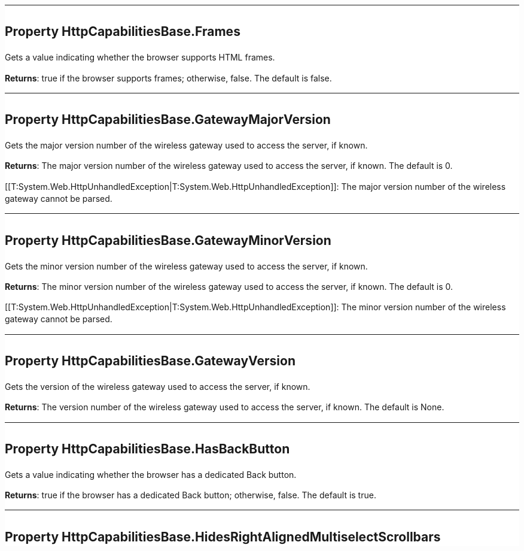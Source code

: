 
---
## Property HttpCapabilitiesBase.Frames

Gets a value indicating whether the browser supports HTML frames.

**Returns**: true if the browser supports frames; otherwise, false. The default is false.



---
## Property HttpCapabilitiesBase.GatewayMajorVersion

Gets the major version number of the wireless gateway used to access the server, if known. 

**Returns**: The major version number of the wireless gateway used to access the server, if known. The default is 0.

[[T:System.Web.HttpUnhandledException|T:System.Web.HttpUnhandledException]]: The major version number of the wireless gateway cannot be parsed.



---
## Property HttpCapabilitiesBase.GatewayMinorVersion

Gets the minor version number of the wireless gateway used to access the server, if known. 

**Returns**: The minor version number of the wireless gateway used to access the server, if known. The default is 0.

[[T:System.Web.HttpUnhandledException|T:System.Web.HttpUnhandledException]]: The minor version number of the wireless gateway cannot be parsed.



---
## Property HttpCapabilitiesBase.GatewayVersion

Gets the version of the wireless gateway used to access the server, if known.

**Returns**: The version number of the wireless gateway used to access the server, if known. The default is None.



---
## Property HttpCapabilitiesBase.HasBackButton

Gets a value indicating whether the browser has a dedicated Back button.

**Returns**: true if the browser has a dedicated Back button; otherwise, false. The default is true.



---
## Property HttpCapabilitiesBase.HidesRightAlignedMultiselectScrollbars

